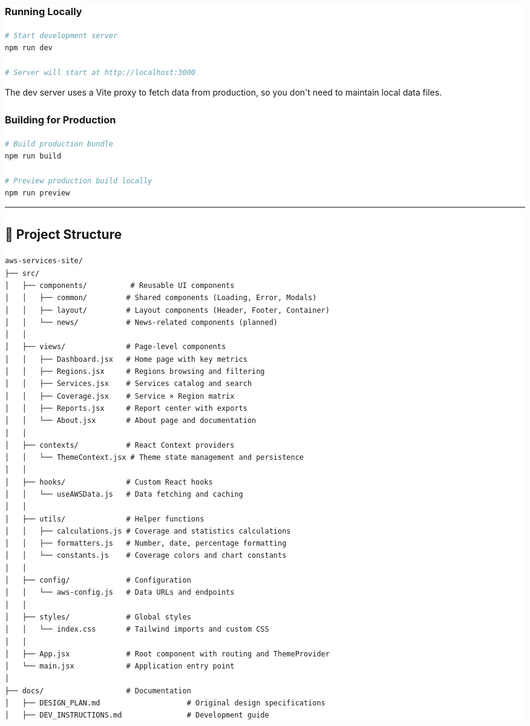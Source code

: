 ### Running Locally

```bash
# Start development server
npm run dev

# Server will start at http://localhost:3000
```

The dev server uses a Vite proxy to fetch data from production, so you don't need to maintain local data files.

### Building for Production

```bash
# Build production bundle
npm run build

# Preview production build locally
npm run preview
```

---

## 📁 Project Structure

```
aws-services-site/
├── src/
│   ├── components/          # Reusable UI components
│   │   ├── common/         # Shared components (Loading, Error, Modals)
│   │   ├── layout/         # Layout components (Header, Footer, Container)
│   │   └── news/           # News-related components (planned)
│   │
│   ├── views/              # Page-level components
│   │   ├── Dashboard.jsx   # Home page with key metrics
│   │   ├── Regions.jsx     # Regions browsing and filtering
│   │   ├── Services.jsx    # Services catalog and search
│   │   ├── Coverage.jsx    # Service × Region matrix
│   │   ├── Reports.jsx     # Report center with exports
│   │   └── About.jsx       # About page and documentation
│   │
│   ├── contexts/           # React Context providers
│   │   └── ThemeContext.jsx # Theme state management and persistence
│   │
│   ├── hooks/              # Custom React hooks
│   │   └── useAWSData.js   # Data fetching and caching
│   │
│   ├── utils/              # Helper functions
│   │   ├── calculations.js # Coverage and statistics calculations
│   │   ├── formatters.js   # Number, date, percentage formatting
│   │   └── constants.js    # Coverage colors and chart constants
│   │
│   ├── config/             # Configuration
│   │   └── aws-config.js   # Data URLs and endpoints
│   │
│   ├── styles/             # Global styles
│   │   └── index.css       # Tailwind imports and custom CSS
│   │
│   ├── App.jsx             # Root component with routing and ThemeProvider
│   └── main.jsx            # Application entry point
│
├── docs/                   # Documentation
│   ├── DESIGN_PLAN.md                    # Original design specifications
│   ├── DEV_INSTRUCTIONS.md               # Development guide
```